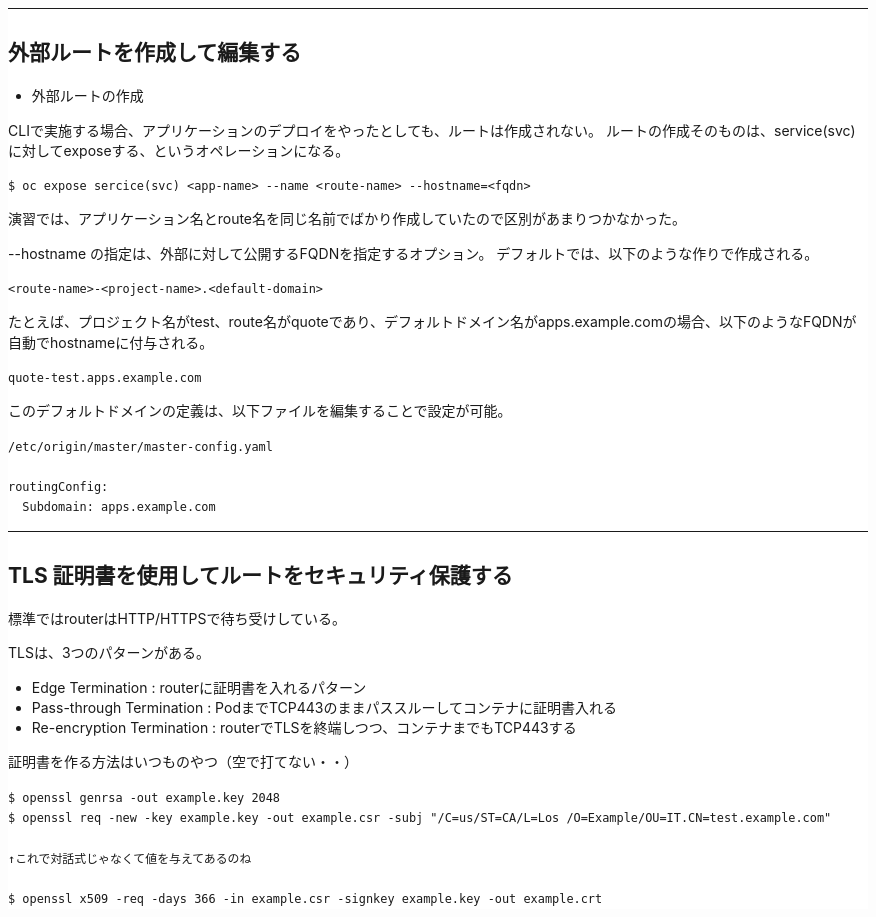 
--------------------------------
## 外部ルートを作成して編集する

- 外部ルートの作成

CLIで実施する場合、アプリケーションのデプロイをやったとしても、ルートは作成されない。
ルートの作成そのものは、service(svc)に対してexposeする、というオペレーションになる。

```
$ oc expose sercice(svc) <app-name> --name <route-name> --hostname=<fqdn>
```

演習では、アプリケーション名とroute名を同じ名前でばかり作成していたので区別があまりつかなかった。

--hostname の指定は、外部に対して公開するFQDNを指定するオプション。
デフォルトでは、以下のような作りで作成される。
```
<route-name>-<project-name>.<default-domain>
```
たとえば、プロジェクト名がtest、route名がquoteであり、デフォルトドメイン名がapps.example.comの場合、以下のようなFQDNが自動でhostnameに付与される。

```
quote-test.apps.example.com
```

このデフォルトドメインの定義は、以下ファイルを編集することで設定が可能。
```
/etc/origin/master/master-config.yaml

routingConfig:
  Subdomain: apps.example.com

```


--------------------------------
## TLS 証明書を使用してルートをセキュリティ保護する

標準ではrouterはHTTP/HTTPSで待ち受けしている。

TLSは、3つのパターンがある。
- Edge Termination : routerに証明書を入れるパターン
- Pass-through Termination : PodまでTCP443のままパススルーしてコンテナに証明書入れる
- Re-encryption Termination : routerでTLSを終端しつつ、コンテナまでもTCP443する

証明書を作る方法はいつものやつ（空で打てない・・）

```
$ openssl genrsa -out example.key 2048
$ openssl req -new -key example.key -out example.csr -subj "/C=us/ST=CA/L=Los /O=Example/OU=IT.CN=test.example.com"

↑これで対話式じゃなくて値を与えてあるのね

$ openssl x509 -req -days 366 -in example.csr -signkey example.key -out example.crt
```
